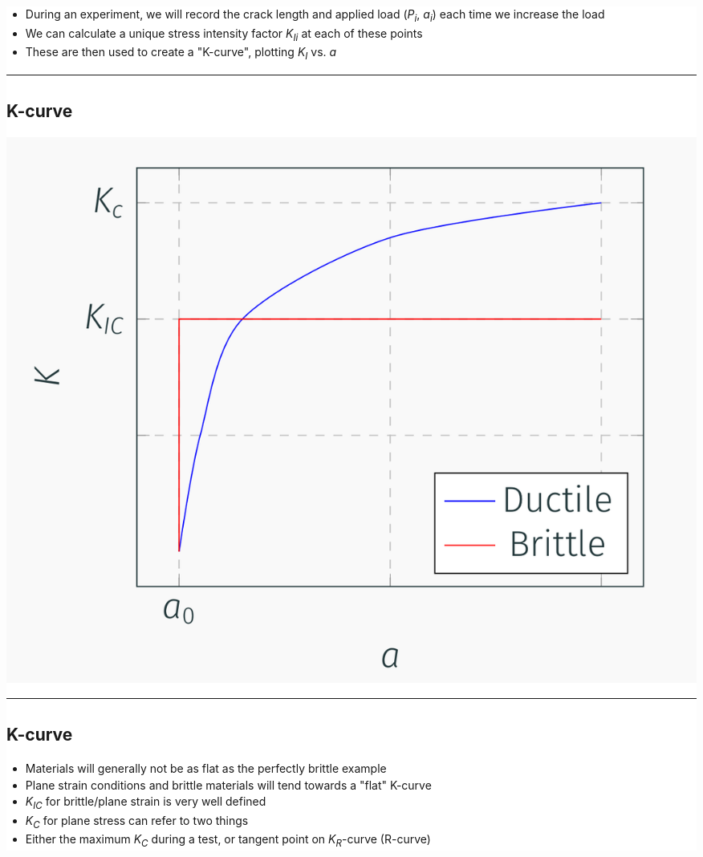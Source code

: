 -   During an experiment, we will record the crack length and applied load (*P*<sub>*i*</sub>, *a*<sub>*i*</sub>) each time we increase the load
-   We can calculate a unique stress intensity factor *K*<sub>*Ii*</sub> at each of these points
-   These are then used to create a "K-curve", plotting *K*<sub>*I*</sub> vs. *a*

----
## K-curve

![A graph showing the fracture toughness of a perfectly brittle material vs. a ductile material. A perfectly brittle material will not have any crack growth until the stress intensity is K_IC, at which point the crack grows indefinitely. A ductile material will have mostly stable crack growth, until reaching a critical value, K_C.](../images/k-curve.PNG) 

----
## K-curve

-   Materials will generally not be as flat as the perfectly brittle example
-   Plane strain conditions and brittle materials will tend towards a "flat" K-curve
-   *K*<sub>*IC*</sub> for brittle/plane strain is very well defined
-   *K*<sub>*C*</sub> for plane stress can refer to two things
-   Either the maximum *K*<sub>*C*</sub> during a test, or tangent point on *K*<sub>*R*</sub>-curve (R-curve)
